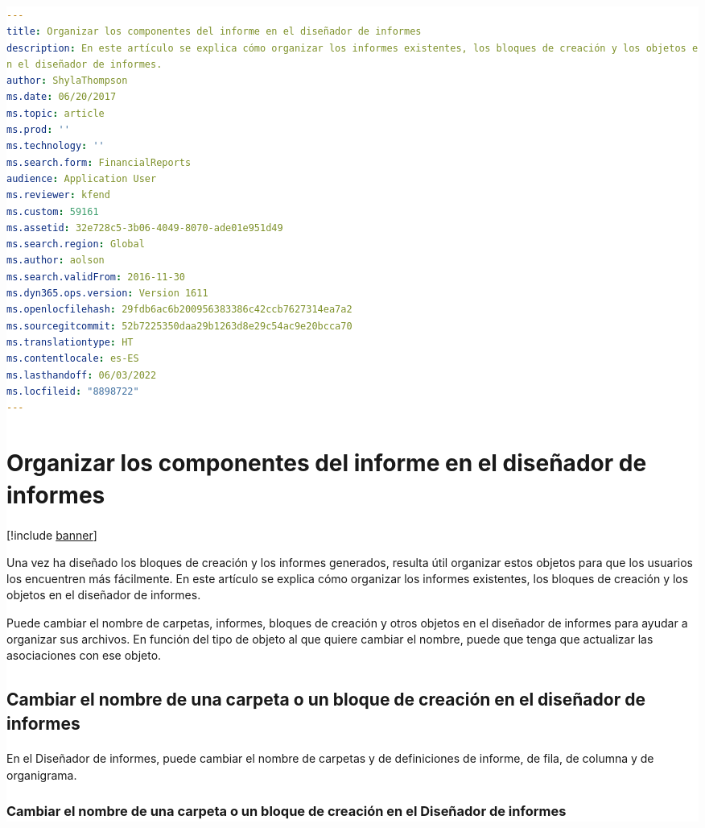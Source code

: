 ```yaml
---
title: Organizar los componentes del informe en el diseñador de informes
description: En este artículo se explica cómo organizar los informes existentes, los bloques de creación y los objetos en el diseñador de informes.
author: ShylaThompson
ms.date: 06/20/2017
ms.topic: article
ms.prod: ''
ms.technology: ''
ms.search.form: FinancialReports
audience: Application User
ms.reviewer: kfend
ms.custom: 59161
ms.assetid: 32e728c5-3b06-4049-8070-ade01e951d49
ms.search.region: Global
ms.author: aolson
ms.search.validFrom: 2016-11-30
ms.dyn365.ops.version: Version 1611
ms.openlocfilehash: 29fdb6ac6b200956383386c42ccb7627314ea7a2
ms.sourcegitcommit: 52b7225350daa29b1263d8e29c54ac9e20bcca70
ms.translationtype: HT
ms.contentlocale: es-ES
ms.lasthandoff: 06/03/2022
ms.locfileid: "8898722"
---
```

# <a name="organize-report-components-in-report-designer"></a>Organizar los componentes del informe en el diseñador de informes

[!include [banner](../includes/banner.md)]

Una vez ha diseñado los bloques de creación y los informes generados, resulta útil organizar estos objetos para que los usuarios los encuentren más fácilmente. En este artículo se explica cómo organizar los informes existentes, los bloques de creación y los objetos en el diseñador de informes.

Puede cambiar el nombre de carpetas, informes, bloques de creación y otros objetos en el diseñador de informes para ayudar a organizar sus archivos. En función del tipo de objeto al que quiere cambiar el nombre, puede que tenga que actualizar las asociaciones con ese objeto.

## <a name="rename-a-folder-or-building-block-in-report-designer"></a>Cambiar el nombre de una carpeta o un bloque de creación en el diseñador de informes
En el Diseñador de informes, puede cambiar el nombre de carpetas y de definiciones de informe, de fila, de columna y de organigrama.

### <a name="rename-a-folder-or-building-block-in-report-designer"></a>Cambiar el nombre de una carpeta o un bloque de creación en el Diseñador de informes
